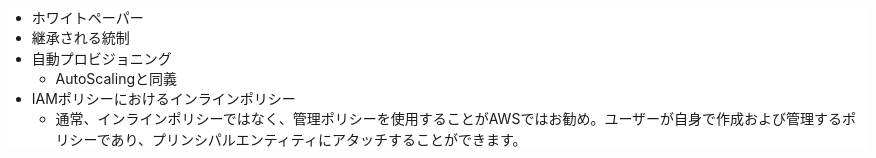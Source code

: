 - ホワイトペーパー
- 継承される統制
- 自動プロビジョニング
    - AutoScalingと同義
- IAMポリシーにおけるインラインポリシー
    - 通常、インラインポリシーではなく、管理ポリシーを使用することがAWSではお勧め。ユーザーが⾃⾝で作成および管理するポリシーであり、プリンシパルエンティティにアタッチすることができます。

